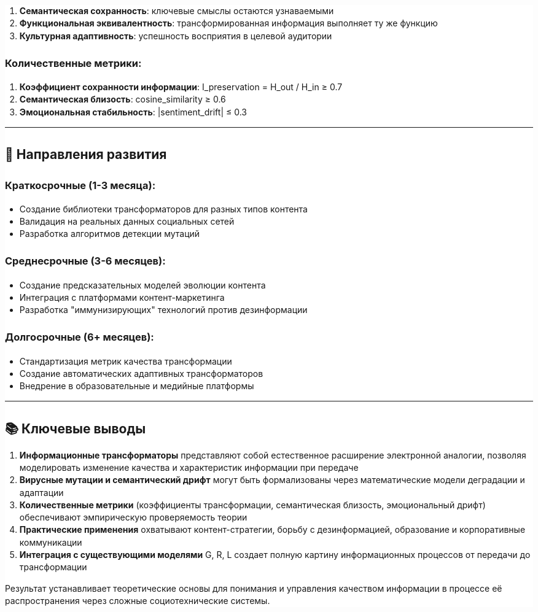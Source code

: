 1. **Семантическая сохранность**: ключевые смыслы остаются узнаваемыми
2. **Функциональная эквивалентность**: трансформированная информация выполняет ту же функцию
3. **Культурная адаптивность**: успешность восприятия в целевой аудитории

### **Количественные метрики:**

1. **Коэффициент сохранности информации**: I_preservation = H_out / H_in ≥ 0.7
2. **Семантическая близость**: cosine_similarity ≥ 0.6
3. **Эмоциональная стабильность**: |sentiment_drift| ≤ 0.3

---

## 🚀 Направления развития

### **Краткосрочные (1-3 месяца):**

- Создание библиотеки трансформаторов для разных типов контента
- Валидация на реальных данных социальных сетей
- Разработка алгоритмов детекции мутаций

### **Среднесрочные (3-6 месяцев):**

- Создание предсказательных моделей эволюции контента
- Интеграция с платформами контент-маркетинга
- Разработка "иммунизирующих" технологий против дезинформации

### **Долгосрочные (6+ месяцев):**

- Стандартизация метрик качества трансформации
- Создание автоматических адаптивных трансформаторов
- Внедрение в образовательные и медийные платформы

---

## 📚 Ключевые выводы

1. **Информационные трансформаторы** представляют собой естественное расширение электронной аналогии, позволяя моделировать изменение качества и характеристик информации при передаче
1. **Вирусные мутации и семантический дрифт** могут быть формализованы через математические модели деградации и адаптации
1. **Количественные метрики** (коэффициенты трансформации, семантическая близость, эмоциональный дрифт) обеспечивают эмпирическую проверяемость теории
1. **Практические применения** охватывают контент-стратегии, борьбу с дезинформацией, образование и корпоративные коммуникации
1. **Интеграция с существующими моделями** G, R, L создает полную картину информационных процессов от передачи до трансформации

Результат устанавливает теоретические основы для понимания и управления качеством информации в процессе её распространения через сложные социотехнические системы. 